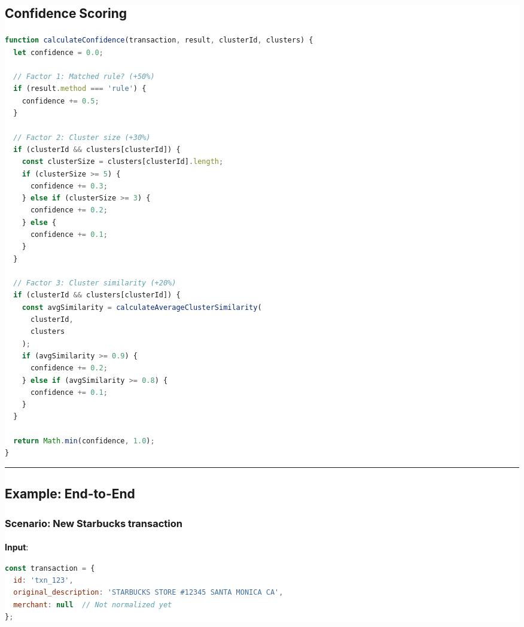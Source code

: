 ## Confidence Scoring

```javascript
function calculateConfidence(transaction, result, clusterId, clusters) {
  let confidence = 0.0;

  // Factor 1: Matched rule? (+50%)
  if (result.method === 'rule') {
    confidence += 0.5;
  }

  // Factor 2: Cluster size (+30%)
  if (clusterId && clusters[clusterId]) {
    const clusterSize = clusters[clusterId].length;
    if (clusterSize >= 5) {
      confidence += 0.3;
    } else if (clusterSize >= 3) {
      confidence += 0.2;
    } else {
      confidence += 0.1;
    }
  }

  // Factor 3: Cluster similarity (+20%)
  if (clusterId && clusters[clusterId]) {
    const avgSimilarity = calculateAverageClusterSimilarity(
      clusterId,
      clusters
    );
    if (avgSimilarity >= 0.9) {
      confidence += 0.2;
    } else if (avgSimilarity >= 0.8) {
      confidence += 0.1;
    }
  }

  return Math.min(confidence, 1.0);
}
```

---

## Example: End-to-End

### Scenario: New Starbucks transaction

**Input**:
```javascript
const transaction = {
  id: 'txn_123',
  original_description: 'STARBUCKS STORE #12345 SANTA MONICA CA',
  merchant: null  // Not normalized yet
};
```
